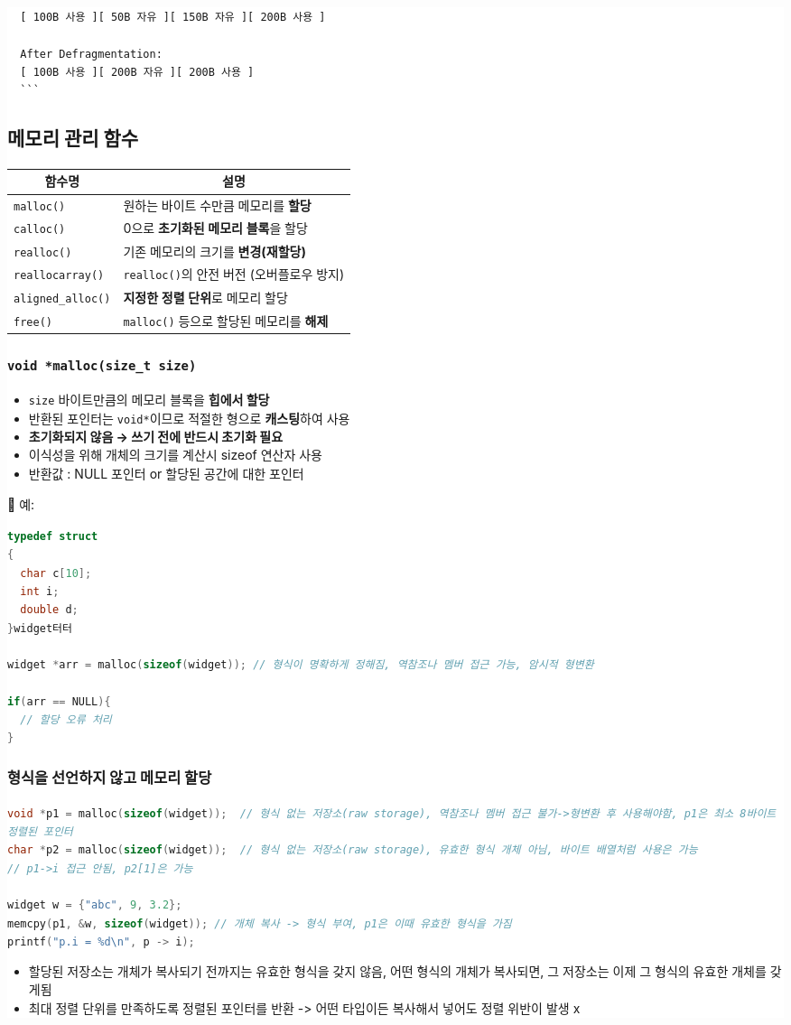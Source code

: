       [ 100B 사용 ][ 50B 자유 ][ 150B 자유 ][ 200B 사용 ]

      After Defragmentation:
      [ 100B 사용 ][ 200B 자유 ][ 200B 사용 ]
      ```
## 메모리 관리 함수

  | 함수명           | 설명 |
  |------------------|------|
  | `malloc()`       | 원하는 바이트 수만큼 메모리를 **할당** |
  | `calloc()`       | 0으로 **초기화된 메모리 블록**을 할당 |
  | `realloc()`      | 기존 메모리의 크기를 **변경(재할당)** |
  | `reallocarray()` | `realloc()`의 안전 버전 (오버플로우 방지) |
  | `aligned_alloc()`| **지정한 정렬 단위**로 메모리 할당 |
  | `free()`         | `malloc()` 등으로 할당된 메모리를 **해제** |


  ### `void *malloc(size_t size)`

  - `size` 바이트만큼의 메모리 블록을 **힙에서 할당**
  - 반환된 포인터는 `void*`이므로 적절한 형으로 **캐스팅**하여 사용
  - **초기화되지 않음 → 쓰기 전에 반드시 초기화 필요**
  - 이식성을 위해 개체의 크기를 계산시 sizeof 연산자 사용
  - 반환값 : NULL 포인터 or 할당된 공간에 대한 포인터

  🔹 예:
  ```c
  typedef struct
  {
    char c[10];
    int i;
    double d;
  }widget터터

  widget *arr = malloc(sizeof(widget)); // 형식이 명확하게 정해짐, 역참조나 멤버 접근 가능, 암시적 형변환

  if(arr == NULL){
    // 할당 오류 처리
  }
  ```

  ### 형식을 선언하지 않고 메모리 할당
  ```c
  void *p1 = malloc(sizeof(widget));  // 형식 없는 저장소(raw storage), 역참조나 멤버 접근 불가->형변환 후 사용해야함, p1은 최소 8바이트 정렬된 포인터
  char *p2 = malloc(sizeof(widget));  // 형식 없는 저장소(raw storage), 유효한 형식 개체 아님, 바이트 배열처럼 사용은 가능
  // p1->i 접근 안됨, p2[1]은 가능
  
  widget w = {"abc", 9, 3.2};
  memcpy(p1, &w, sizeof(widget)); // 개체 복사 -> 형식 부여, p1은 이때 유효한 형식을 가짐
  printf("p.i = %d\n", p -> i);
  ```
  - 할당된 저장소는 개체가 복사되기 전까지는 유효한 형식을 갖지 않음, 어떤 형식의 개체가 복사되면, 그 저장소는 이제 그 형식의 유효한 개체를 갖게됨
  - 최대 정렬 단위를 만족하도록 정렬된 포인터를 반환 -> 어떤 타입이든 복사해서 넣어도 정렬 위반이 발생 x
